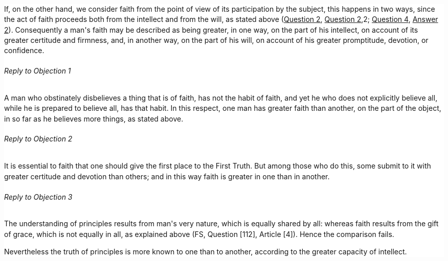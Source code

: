 If, on the other hand, we consider faith from the point of view of its participation by the subject, this happens in two ways, since the act of faith proceeds both from the intellect and from the will, as stated above ([Question 2](2.%20Act%20of%20Faith.md), [Question 2](2.%20Act%20of%20Faith.md),2; [Question 4](4.%20Virtue%20Itself%20of%20Faith.md), [Answer 2](4.%20Virtue%20Itself%20of%20Faith.md#2.%20Whether%20faith%20resides%20in%20the%20intellect?%20)). Consequently a man's faith may be described as being greater, in one way, on the part of his intellect, on account of its greater certitude and firmness, and, in another way, on the part of his will, on account of his greater promptitude, devotion, or confidence.  

###### Reply to Objection 1
A man who obstinately disbelieves a thing that is of faith, has not the habit of faith, and yet he who does not explicitly believe all, while he is prepared to believe all, has that habit. In this respect, one man has greater faith than another, on the part of the object, in so far as he believes more things, as stated above.  

###### Reply to Objection 2
It is essential to faith that one should give the first place to the First Truth. But among those who do this, some submit to it with greater certitude and devotion than others; and in this way faith is greater in one than in another.  

###### Reply to Objection 3
The understanding of principles results from man's very nature, which is equally shared by all: whereas faith results from the gift of grace, which is not equally in all, as explained above (FS, Question \[112\], Article \[4\]). Hence the comparison fails.  

Nevertheless the truth of principles is more known to one than to another, according to the greater capacity of intellect.